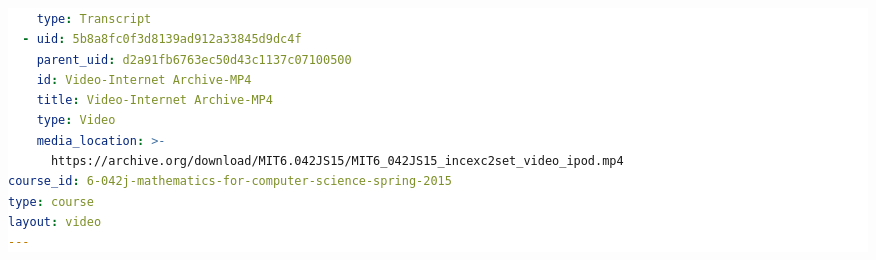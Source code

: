 ```yaml
    type: Transcript
  - uid: 5b8a8fc0f3d8139ad912a33845d9dc4f
    parent_uid: d2a91fb6763ec50d43c1137c07100500
    id: Video-Internet Archive-MP4
    title: Video-Internet Archive-MP4
    type: Video
    media_location: >-
      https://archive.org/download/MIT6.042JS15/MIT6_042JS15_incexc2set_video_ipod.mp4
course_id: 6-042j-mathematics-for-computer-science-spring-2015
type: course
layout: video
---
```

